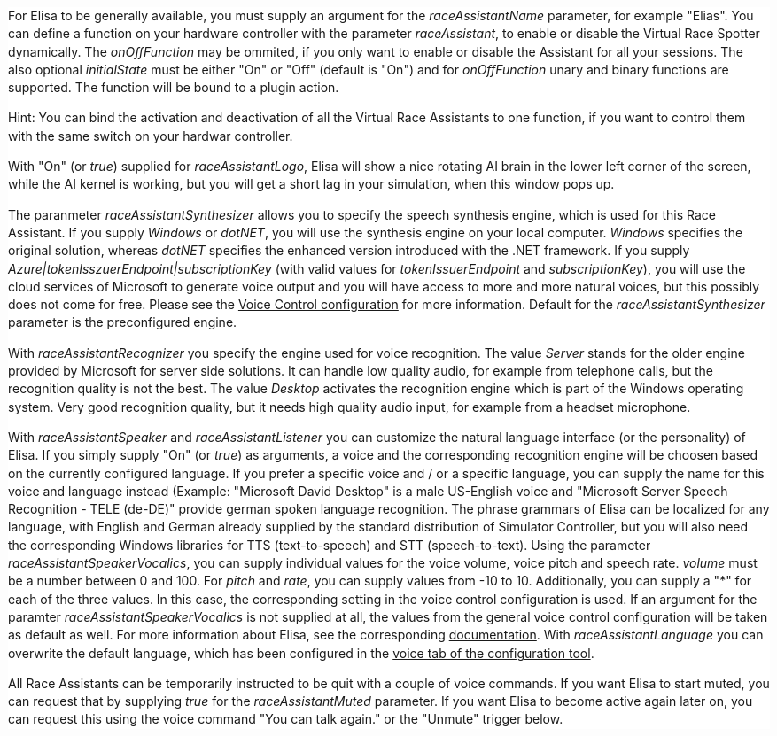 For Elisa to be generally available, you must supply an argument for the *raceAssistantName* parameter, for example "Elias". You can define a function on your hardware controller with the parameter *raceAssistant*, to enable or disable the Virtual Race Spotter dynamically. The *onOffFunction* may be ommited, if you only want to enable or disable the Assistant for all your sessions. The also optional *initialState* must be either "On" or "Off" (default is "On") and for *onOffFunction* unary and binary functions are supported. The function will be bound to a plugin action.

Hint: You can bind the activation and deactivation of all the Virtual Race Assistants to one function, if you want to control them with the same switch on your hardwar controller.

With "On" (or *true*) supplied for *raceAssistantLogo*, Elisa will show a nice rotating AI brain in the lower left corner of the screen, while the AI kernel is working, but you will get a short lag in your simulation, when this window pops up.

The paranmeter *raceAssistantSynthesizer* allows you to specify the speech synthesis engine, which is used for this Race Assistant. If you supply *Windows* or *dotNET*, you will use the synthesis engine on your local computer. *Windows* specifies the original solution, whereas *dotNET* specifies the enhanced version introduced with the .NET framework. If you supply *Azure|tokenIsszuerEndpoint|subscriptionKey* (with valid values for *tokenIssuerEndpoint* and *subscriptionKey*), you will use the cloud services of Microsoft to generate voice output and you will have access to more and more natural voices, but this possibly does not come for free. Please see the [Voice Control configuration](https://github.com/SeriousOldMan/Simulator-Controller/wiki/Installation-&-Configuration#tab-voice-control) for more information. Default for the *raceAssistantSynthesizer* parameter is the preconfigured engine.

With *raceAssistantRecognizer* you specify the engine used for voice recognition. The value *Server* stands for the older engine provided by Microsoft for server side solutions. It can handle low quality audio, for example from telephone calls, but the recognition quality is not the best. The value *Desktop* activates the recognition engine which is part of the Windows operating system. Very good recognition quality, but it needs high quality audio input, for example from a headset microphone.
 
With *raceAssistantSpeaker* and *raceAssistantListener* you can customize the natural language interface (or the personality) of Elisa. If you simply supply "On" (or *true*) as arguments, a voice and the corresponding recognition engine will be choosen based on the currently configured language. If you prefer a specific voice and / or a specific language, you can supply the name for this voice and language instead (Example: "Microsoft David Desktop" is a male US-English voice and "Microsoft Server Speech Recognition - TELE (de-DE)" provide german spoken language recognition. The phrase grammars of Elisa can be localized for any language, with English and German already supplied by the standard distribution of Simulator Controller, but you will also need the corresponding Windows libraries for TTS (text-to-speech) and STT (speech-to-text). Using the parameter *raceAssistantSpeakerVocalics*, you can supply individual values for the voice volume, voice pitch and speech rate. *volume* must be a number between 0 and 100. For *pitch* and *rate*, you can supply values from -10 to 10. Additionally, you can supply a "*" for each of the three values. In this case, the corresponding setting in the voice control configuration is used. If an argument for the paramter *raceAssistantSpeakerVocalics* is not supplied at all, the values from the general voice control configuration will be taken as default as well. For more information about Elisa, see the corresponding [documentation](https://github.com/SeriousOldMan/Simulator-Controller/wiki/Virtual-Race-Spotter). With *raceAssistantLanguage* you can overwrite the default language, which has been configured in the [voice tab of the configuration tool](https://github.com/SeriousOldMan/Simulator-Controller/wiki/Installation-&-Configuration#tab-voice-control).

All Race Assistants can be temporarily instructed to be quit with a couple of voice commands. If you want Elisa to start muted, you can request that by supplying *true* for the *raceAssistantMuted* parameter. If you want Elisa to become active again later on, you can request this using the voice command "You can talk again." or the "Unmute" trigger below.
